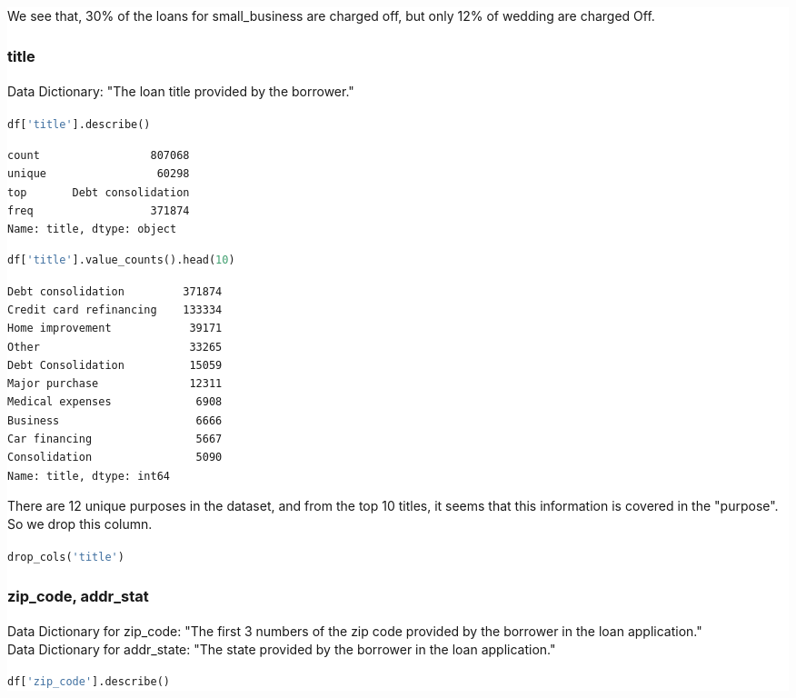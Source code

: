 

We see that, 30% of the loans for small_business are charged off, but only 12% of wedding are charged Off.

### title
Data Dictionary: "The loan title provided by the borrower."


```python
df['title'].describe()
```




    count                 807068
    unique                 60298
    top       Debt consolidation
    freq                  371874
    Name: title, dtype: object




```python
df['title'].value_counts().head(10)
```




    Debt consolidation         371874
    Credit card refinancing    133334
    Home improvement            39171
    Other                       33265
    Debt Consolidation          15059
    Major purchase              12311
    Medical expenses             6908
    Business                     6666
    Car financing                5667
    Consolidation                5090
    Name: title, dtype: int64



There are 12 unique purposes in the dataset, and from the top 10 titles, it seems that this information is covered in the "purpose". So we drop this column. 


```python
drop_cols('title')
```

### zip_code, addr_stat
Data Dictionary for zip_code: "The first 3 numbers of the zip code provided by the borrower in the loan application."  
Data Dictionary for addr_state: "The state provided by the borrower in the loan application."  


```python
df['zip_code'].describe()
```
